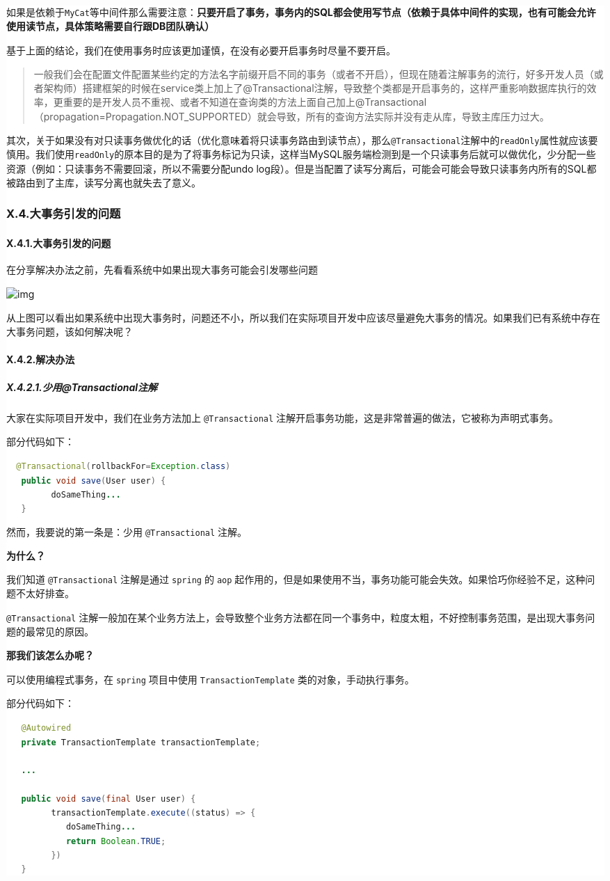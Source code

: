 如果是依赖于`MyCat`等中间件那么需要注意：**只要开启了事务，事务内的SQL都会使用写节点（依赖于具体中间件的实现，也有可能会允许使用读节点，具体策略需要自行跟DB团队确认）**

基于上面的结论，我们在使用事务时应该更加谨慎，在没有必要开启事务时尽量不要开启。

> 一般我们会在配置文件配置某些约定的方法名字前缀开启不同的事务（或者不开启），但现在随着注解事务的流行，好多开发人员（或者架构师）搭建框架的时候在service类上加上了@Transactional注解，导致整个类都是开启事务的，这样严重影响数据库执行的效率，更重要的是开发人员不重视、或者不知道在查询类的方法上面自己加上@Transactional（propagation=Propagation.NOT_SUPPORTED）就会导致，所有的查询方法实际并没有走从库，导致主库压力过大。

其次，关于如果没有对只读事务做优化的话（优化意味着将只读事务路由到读节点），那么`@Transactional`注解中的`readOnly`属性就应该要慎用。我们使用`readOnly`的原本目的是为了将事务标记为只读，这样当MySQL服务端检测到是一个只读事务后就可以做优化，少分配一些资源（例如：只读事务不需要回滚，所以不需要分配undo log段）。但是当配置了读写分离后，可能会可能会导致只读事务内所有的SQL都被路由到了主库，读写分离也就失去了意义。



### X.4.大事务引发的问题

#### X.4.1.大事务引发的问题

在分享解决办法之前，先看看系统中如果出现大事务可能会引发哪些问题

![img](https://homan-blog.oss-cn-beijing.aliyuncs.com/study-demo/spring-demo/20210331213423.png)

从上图可以看出如果系统中出现大事务时，问题还不小，所以我们在实际项目开发中应该尽量避免大事务的情况。如果我们已有系统中存在大事务问题，该如何解决呢？

#### X.4.2.解决办法

##### X.4.2.1.少用@Transactional注解

大家在实际项目开发中，我们在业务方法加上 `@Transactional` 注解开启事务功能，这是非常普遍的做法，它被称为声明式事务。

部分代码如下：

```java
  @Transactional(rollbackFor=Exception.class)
   public void save(User user) {
         doSameThing...
   }
```

然而，我要说的第一条是：少用 `@Transactional` 注解。

**为什么？**

我们知道 `@Transactional` 注解是通过 `spring` 的 `aop` 起作用的，但是如果使用不当，事务功能可能会失效。如果恰巧你经验不足，这种问题不太好排查。

`@Transactional` 注解一般加在某个业务方法上，会导致整个业务方法都在同一个事务中，粒度太粗，不好控制事务范围，是出现大事务问题的最常见的原因。

**那我们该怎么办呢？**

可以使用编程式事务，在 `spring` 项目中使用 `TransactionTemplate` 类的对象，手动执行事务。

部分代码如下：

```java
   @Autowired
   private TransactionTemplate transactionTemplate;
   
   ...
   
   public void save(final User user) {
         transactionTemplate.execute((status) => {
            doSameThing...
            return Boolean.TRUE;
         })
   }
```
